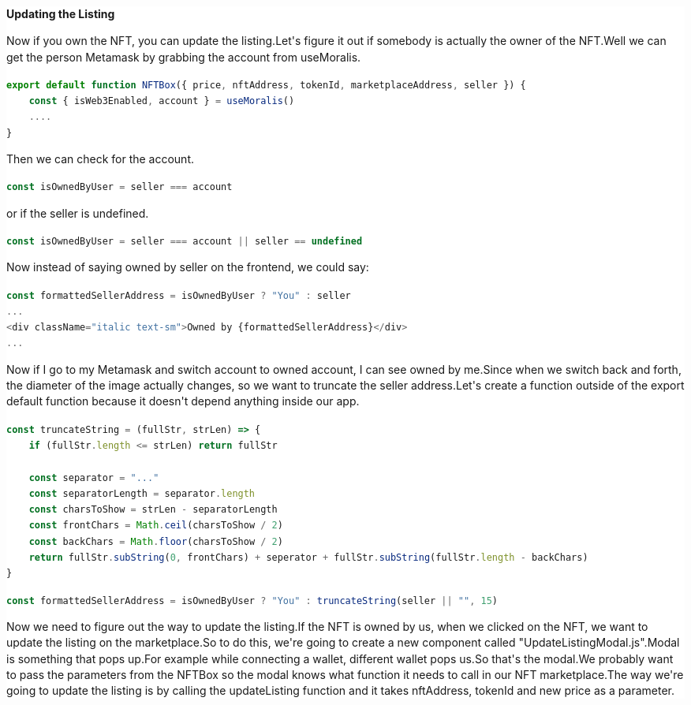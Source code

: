 **Updating the Listing**

Now if you own the NFT, you can update the listing.Let's figure it out if somebody is actually the owner of the NFT.Well we can get the person Metamask by grabbing the account from useMoralis.

```javascript
export default function NFTBox({ price, nftAddress, tokenId, marketplaceAddress, seller }) {
    const { isWeb3Enabled, account } = useMoralis()
    ....
}
```

Then we can check for the account.

```javascript
const isOwnedByUser = seller === account
```

or if the seller is undefined.

```javascript
const isOwnedByUser = seller === account || seller == undefined
```

Now instead of saying owned by seller on the frontend, we could say:

```javascript
const formattedSellerAddress = isOwnedByUser ? "You" : seller
...
<div className="italic text-sm">Owned by {formattedSellerAddress}</div>
...
```

Now if I go to my Metamask and switch account to owned account, I can see owned by me.Since when we switch back and forth, the diameter of the image actually changes, so we want to truncate the seller address.Let's create a function outside of the export default function because it doesn't depend anything inside our app.

```javascript
const truncateString = (fullStr, strLen) => {
    if (fullStr.length <= strLen) return fullStr

    const separator = "..."
    const separatorLength = separator.length
    const charsToShow = strLen - separatorLength
    const frontChars = Math.ceil(charsToShow / 2)
    const backChars = Math.floor(charsToShow / 2)
    return fullStr.subString(0, frontChars) + seperator + fullStr.subString(fullStr.length - backChars)
}
```

```javascript
const formattedSellerAddress = isOwnedByUser ? "You" : truncateString(seller || "", 15)
```

Now we need to figure out the way to update the listing.If the NFT is owned by us, when we clicked on the NFT, we want to update the listing on the marketplace.So to do this, we're going to create a new component called "UpdateListingModal.js".Modal is something that pops up.For example while connecting a wallet, different wallet pops us.So that's the modal.We probably want to pass the parameters from the NFTBox so the modal knows what function it needs to call in our NFT marketplace.The way we're going to update the listing is by calling the updateListing function and it takes nftAddress, tokenId and new price as a parameter.
